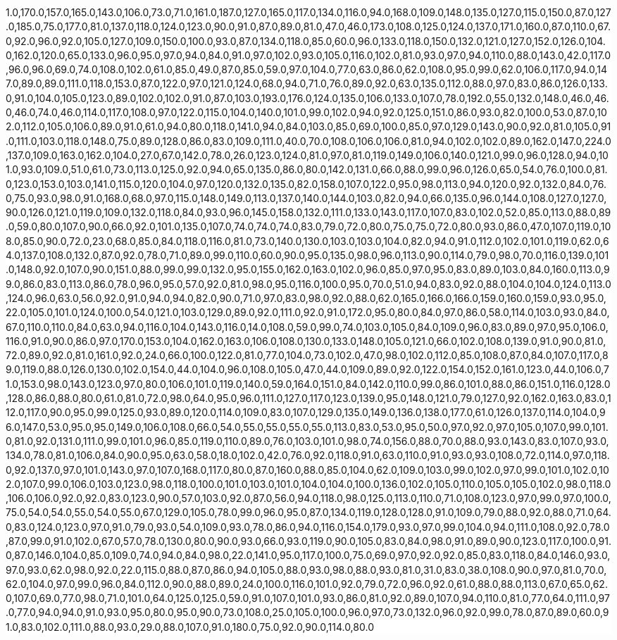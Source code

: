 1.0,170.0,157.0,165.0,143.0,106.0,73.0,71.0,161.0,187.0,127.0,165.0,117.0,134.0,116.0,94.0,168.0,109.0,148.0,135.0,127.0,115.0,150.0,87.0,127.0,185.0,75.0,177.0,81.0,137.0,118.0,124.0,123.0,90.0,91.0,87.0,89.0,81.0,47.0,46.0,173.0,108.0,125.0,124.0,137.0,171.0,160.0,87.0,110.0,67.0,92.0,96.0,92.0,105.0,127.0,109.0,150.0,100.0,93.0,87.0,134.0,118.0,85.0,60.0,96.0,133.0,118.0,150.0,132.0,121.0,127.0,152.0,126.0,104.0,162.0,120.0,65.0,133.0,96.0,95.0,97.0,94.0,84.0,91.0,97.0,102.0,93.0,105.0,116.0,102.0,81.0,93.0,97.0,94.0,110.0,88.0,143.0,42.0,117.0,96.0,96.0,69.0,74.0,108.0,102.0,61.0,85.0,49.0,87.0,85.0,59.0,97.0,104.0,77.0,63.0,86.0,62.0,108.0,95.0,99.0,62.0,106.0,117.0,94.0,147.0,89.0,89.0,111.0,118.0,153.0,87.0,122.0,97.0,121.0,124.0,68.0,94.0,71.0,76.0,89.0,92.0,63.0,135.0,112.0,88.0,97.0,83.0,86.0,126.0,133.0,91.0,104.0,105.0,123.0,89.0,102.0,102.0,91.0,87.0,103.0,193.0,176.0,124.0,135.0,106.0,133.0,107.0,78.0,192.0,55.0,132.0,148.0,46.0,46.0,46.0,74.0,46.0,114.0,117.0,108.0,97.0,122.0,115.0,104.0,140.0,101.0,99.0,102.0,94.0,92.0,125.0,151.0,86.0,93.0,82.0,100.0,53.0,87.0,102.0,112.0,105.0,106.0,89.0,91.0,61.0,94.0,80.0,118.0,141.0,94.0,84.0,103.0,85.0,69.0,100.0,85.0,97.0,129.0,143.0,90.0,92.0,81.0,105.0,91.0,111.0,103.0,118.0,148.0,75.0,89.0,128.0,86.0,83.0,109.0,111.0,40.0,70.0,108.0,106.0,106.0,81.0,94.0,102.0,102.0,89.0,162.0,147.0,224.0,137.0,109.0,163.0,162.0,104.0,27.0,67.0,142.0,78.0,26.0,123.0,124.0,81.0,97.0,81.0,119.0,149.0,106.0,140.0,121.0,99.0,96.0,128.0,94.0,101.0,93.0,109.0,51.0,61.0,73.0,113.0,125.0,92.0,94.0,65.0,135.0,86.0,80.0,142.0,131.0,66.0,88.0,99.0,96.0,126.0,65.0,54.0,76.0,100.0,81.0,123.0,153.0,103.0,141.0,115.0,120.0,104.0,97.0,120.0,132.0,135.0,82.0,158.0,107.0,122.0,95.0,98.0,113.0,94.0,120.0,92.0,132.0,84.0,76.0,75.0,93.0,98.0,91.0,168.0,68.0,97.0,115.0,148.0,149.0,113.0,137.0,140.0,144.0,103.0,82.0,94.0,66.0,135.0,96.0,144.0,108.0,127.0,127.0,90.0,126.0,121.0,119.0,109.0,132.0,118.0,84.0,93.0,96.0,145.0,158.0,132.0,111.0,133.0,143.0,117.0,107.0,83.0,102.0,52.0,85.0,113.0,88.0,89.0,59.0,80.0,107.0,90.0,66.0,92.0,101.0,135.0,107.0,74.0,74.0,74.0,83.0,79.0,72.0,80.0,75.0,75.0,72.0,80.0,93.0,86.0,47.0,107.0,119.0,108.0,85.0,90.0,72.0,23.0,68.0,85.0,84.0,118.0,116.0,81.0,73.0,140.0,130.0,103.0,103.0,104.0,82.0,94.0,91.0,112.0,102.0,101.0,119.0,62.0,64.0,137.0,108.0,132.0,87.0,92.0,78.0,71.0,89.0,99.0,110.0,60.0,90.0,95.0,135.0,98.0,96.0,113.0,90.0,114.0,79.0,98.0,70.0,116.0,139.0,101.0,148.0,92.0,107.0,90.0,151.0,88.0,99.0,99.0,132.0,95.0,155.0,162.0,163.0,102.0,96.0,85.0,97.0,95.0,83.0,89.0,103.0,84.0,160.0,113.0,99.0,86.0,83.0,113.0,86.0,78.0,96.0,95.0,57.0,92.0,81.0,98.0,95.0,116.0,100.0,95.0,70.0,51.0,94.0,83.0,92.0,88.0,104.0,104.0,124.0,113.0,124.0,96.0,63.0,56.0,92.0,91.0,94.0,94.0,82.0,90.0,71.0,97.0,83.0,98.0,92.0,88.0,62.0,165.0,166.0,166.0,159.0,160.0,159.0,93.0,95.0,22.0,105.0,101.0,124.0,100.0,54.0,121.0,103.0,129.0,89.0,92.0,111.0,92.0,91.0,172.0,95.0,80.0,84.0,97.0,86.0,58.0,114.0,103.0,93.0,84.0,67.0,110.0,110.0,84.0,63.0,94.0,116.0,104.0,143.0,116.0,14.0,108.0,59.0,99.0,74.0,103.0,105.0,84.0,109.0,96.0,83.0,89.0,97.0,95.0,106.0,116.0,91.0,90.0,86.0,97.0,170.0,153.0,104.0,162.0,163.0,106.0,108.0,130.0,133.0,148.0,105.0,121.0,66.0,102.0,108.0,139.0,91.0,90.0,81.0,72.0,89.0,92.0,81.0,161.0,92.0,24.0,66.0,100.0,122.0,81.0,77.0,104.0,73.0,102.0,47.0,98.0,102.0,112.0,85.0,108.0,87.0,84.0,107.0,117.0,89.0,119.0,88.0,126.0,130.0,102.0,154.0,44.0,104.0,96.0,108.0,105.0,47.0,44.0,109.0,89.0,92.0,122.0,154.0,152.0,161.0,123.0,44.0,106.0,71.0,153.0,98.0,143.0,123.0,97.0,80.0,106.0,101.0,119.0,140.0,59.0,164.0,151.0,84.0,142.0,110.0,99.0,86.0,101.0,88.0,86.0,151.0,116.0,128.0,128.0,86.0,88.0,80.0,61.0,81.0,72.0,98.0,64.0,95.0,96.0,111.0,127.0,117.0,123.0,139.0,95.0,148.0,121.0,79.0,127.0,92.0,162.0,163.0,83.0,112.0,117.0,90.0,95.0,99.0,125.0,93.0,89.0,120.0,114.0,109.0,83.0,107.0,129.0,135.0,149.0,136.0,138.0,177.0,61.0,126.0,137.0,114.0,104.0,96.0,147.0,53.0,95.0,95.0,149.0,106.0,108.0,66.0,54.0,55.0,55.0,55.0,55.0,113.0,83.0,53.0,95.0,50.0,97.0,92.0,97.0,105.0,107.0,99.0,101.0,81.0,92.0,131.0,111.0,99.0,101.0,96.0,85.0,119.0,110.0,89.0,76.0,103.0,101.0,98.0,74.0,156.0,88.0,70.0,88.0,93.0,143.0,83.0,107.0,93.0,134.0,78.0,81.0,106.0,84.0,90.0,95.0,63.0,58.0,18.0,102.0,42.0,76.0,92.0,118.0,91.0,63.0,110.0,91.0,93.0,93.0,108.0,72.0,114.0,97.0,118.0,92.0,137.0,97.0,101.0,143.0,97.0,107.0,168.0,117.0,80.0,87.0,160.0,88.0,85.0,104.0,62.0,109.0,103.0,99.0,102.0,97.0,99.0,101.0,102.0,102.0,107.0,99.0,106.0,103.0,123.0,98.0,118.0,100.0,101.0,103.0,101.0,104.0,104.0,100.0,136.0,102.0,105.0,110.0,105.0,105.0,102.0,98.0,118.0,106.0,106.0,92.0,92.0,83.0,123.0,90.0,57.0,103.0,92.0,87.0,56.0,94.0,118.0,98.0,125.0,113.0,110.0,71.0,108.0,123.0,97.0,99.0,97.0,100.0,75.0,54.0,54.0,55.0,54.0,55.0,67.0,129.0,105.0,78.0,99.0,96.0,95.0,87.0,134.0,119.0,128.0,128.0,91.0,109.0,79.0,88.0,92.0,88.0,71.0,64.0,83.0,124.0,123.0,97.0,91.0,79.0,93.0,54.0,109.0,93.0,78.0,86.0,94.0,116.0,154.0,179.0,93.0,97.0,99.0,104.0,94.0,111.0,108.0,92.0,78.0,87.0,99.0,91.0,102.0,67.0,57.0,78.0,130.0,80.0,90.0,93.0,66.0,93.0,119.0,90.0,105.0,83.0,84.0,98.0,91.0,89.0,90.0,123.0,117.0,100.0,91.0,87.0,146.0,104.0,85.0,109.0,74.0,94.0,84.0,98.0,22.0,141.0,95.0,117.0,100.0,75.0,69.0,97.0,92.0,92.0,85.0,83.0,118.0,84.0,146.0,93.0,97.0,93.0,62.0,98.0,92.0,22.0,115.0,88.0,87.0,86.0,94.0,105.0,88.0,93.0,98.0,88.0,93.0,81.0,31.0,83.0,38.0,108.0,90.0,97.0,81.0,70.0,62.0,104.0,97.0,99.0,96.0,84.0,112.0,90.0,88.0,89.0,24.0,100.0,116.0,101.0,92.0,79.0,72.0,96.0,92.0,61.0,88.0,88.0,113.0,67.0,65.0,62.0,107.0,69.0,77.0,98.0,71.0,101.0,64.0,125.0,125.0,59.0,91.0,107.0,101.0,93.0,86.0,81.0,92.0,89.0,107.0,94.0,110.0,81.0,77.0,64.0,111.0,97.0,77.0,94.0,94.0,91.0,93.0,95.0,80.0,95.0,90.0,73.0,108.0,25.0,105.0,100.0,96.0,97.0,73.0,132.0,96.0,92.0,99.0,78.0,87.0,89.0,60.0,91.0,83.0,102.0,111.0,88.0,93.0,29.0,88.0,107.0,91.0,180.0,75.0,92.0,90.0,114.0,80.0